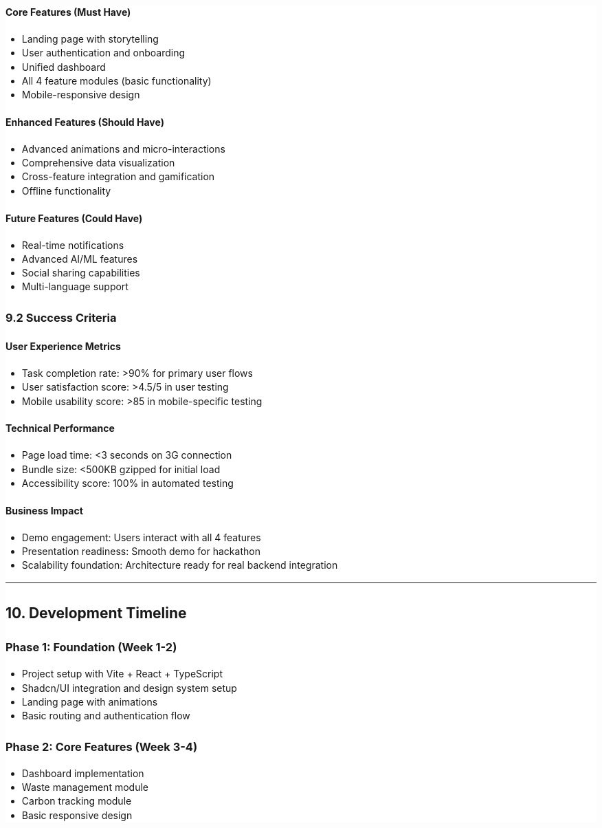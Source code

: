 #### Core Features (Must Have)
- Landing page with storytelling
- User authentication and onboarding
- Unified dashboard
- All 4 feature modules (basic functionality)
- Mobile-responsive design

#### Enhanced Features (Should Have)
- Advanced animations and micro-interactions
- Comprehensive data visualization
- Cross-feature integration and gamification
- Offline functionality

#### Future Features (Could Have)
- Real-time notifications
- Advanced AI/ML features
- Social sharing capabilities
- Multi-language support

### 9.2 Success Criteria

#### User Experience Metrics
- Task completion rate: >90% for primary user flows
- User satisfaction score: >4.5/5 in user testing
- Mobile usability score: >85 in mobile-specific testing

#### Technical Performance
- Page load time: <3 seconds on 3G connection
- Bundle size: <500KB gzipped for initial load
- Accessibility score: 100% in automated testing

#### Business Impact
- Demo engagement: Users interact with all 4 features
- Presentation readiness: Smooth demo for hackathon
- Scalability foundation: Architecture ready for real backend integration

---

## 10. Development Timeline

### Phase 1: Foundation (Week 1-2)
- Project setup with Vite + React + TypeScript
- Shadcn/UI integration and design system setup
- Landing page with animations
- Basic routing and authentication flow

### Phase 2: Core Features (Week 3-4)
- Dashboard implementation
- Waste management module
- Carbon tracking module
- Basic responsive design
